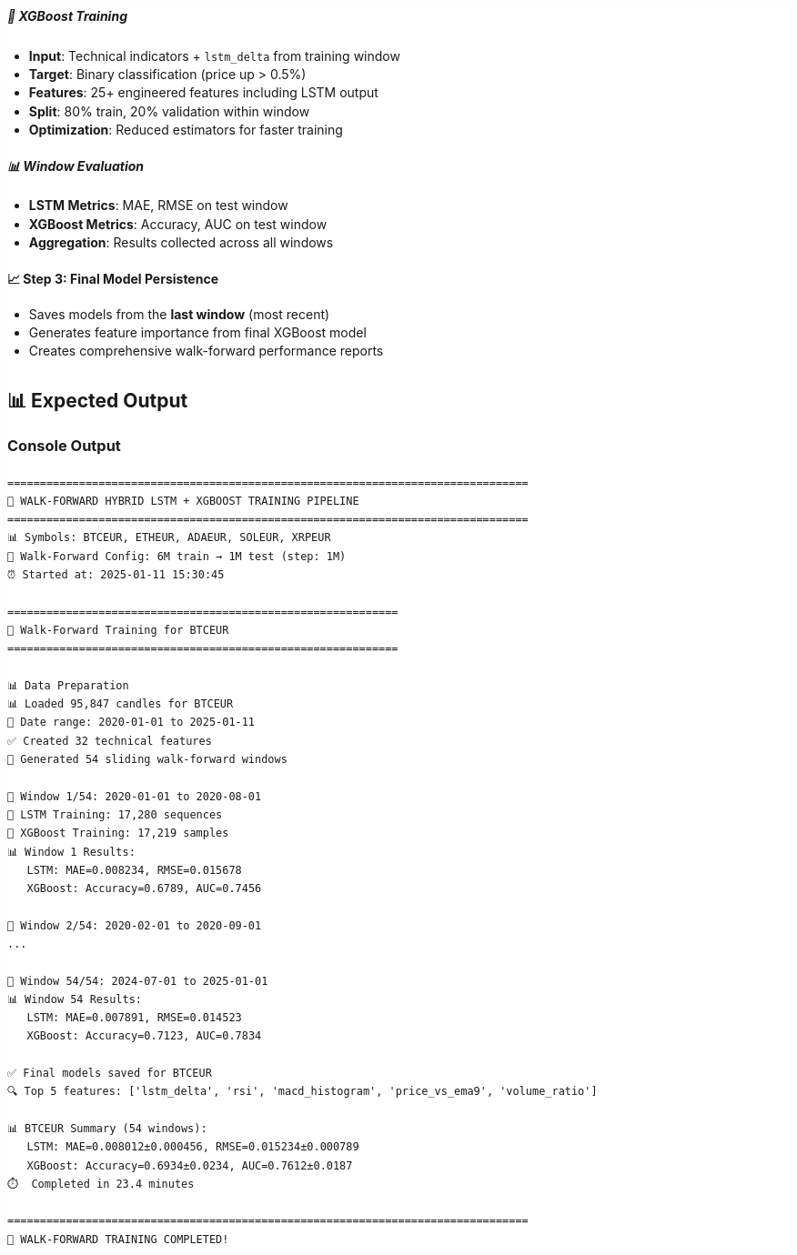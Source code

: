 ##### 🌲 XGBoost Training
- **Input**: Technical indicators + `lstm_delta` from training window
- **Target**: Binary classification (price up > 0.5%)
- **Features**: 25+ engineered features including LSTM output
- **Split**: 80% train, 20% validation within window
- **Optimization**: Reduced estimators for faster training

##### 📊 Window Evaluation
- **LSTM Metrics**: MAE, RMSE on test window
- **XGBoost Metrics**: Accuracy, AUC on test window
- **Aggregation**: Results collected across all windows

#### 📈 Step 3: Final Model Persistence
- Saves models from the **last window** (most recent)
- Generates feature importance from final XGBoost model
- Creates comprehensive walk-forward performance reports

## 📊 Expected Output

### Console Output
```
================================================================================
🚀 WALK-FORWARD HYBRID LSTM + XGBOOST TRAINING PIPELINE
================================================================================
📊 Symbols: BTCEUR, ETHEUR, ADAEUR, SOLEUR, XRPEUR
📅 Walk-Forward Config: 6M train → 1M test (step: 1M)
⏰ Started at: 2025-01-11 15:30:45

============================================================
🚀 Walk-Forward Training for BTCEUR
============================================================

📊 Data Preparation
📊 Loaded 95,847 candles for BTCEUR
📅 Date range: 2020-01-01 to 2025-01-11
✅ Created 32 technical features
🔄 Generated 54 sliding walk-forward windows

🔄 Window 1/54: 2020-01-01 to 2020-08-01
🧠 LSTM Training: 17,280 sequences
🌲 XGBoost Training: 17,219 samples
📊 Window 1 Results:
   LSTM: MAE=0.008234, RMSE=0.015678
   XGBoost: Accuracy=0.6789, AUC=0.7456

🔄 Window 2/54: 2020-02-01 to 2020-09-01
...

🔄 Window 54/54: 2024-07-01 to 2025-01-01
📊 Window 54 Results:
   LSTM: MAE=0.007891, RMSE=0.014523
   XGBoost: Accuracy=0.7123, AUC=0.7834

✅ Final models saved for BTCEUR
🔍 Top 5 features: ['lstm_delta', 'rsi', 'macd_histogram', 'price_vs_ema9', 'volume_ratio']

📊 BTCEUR Summary (54 windows):
   LSTM: MAE=0.008012±0.000456, RMSE=0.015234±0.000789
   XGBoost: Accuracy=0.6934±0.0234, AUC=0.7612±0.0187
⏱️  Completed in 23.4 minutes

================================================================================
🎉 WALK-FORWARD TRAINING COMPLETED!
```
